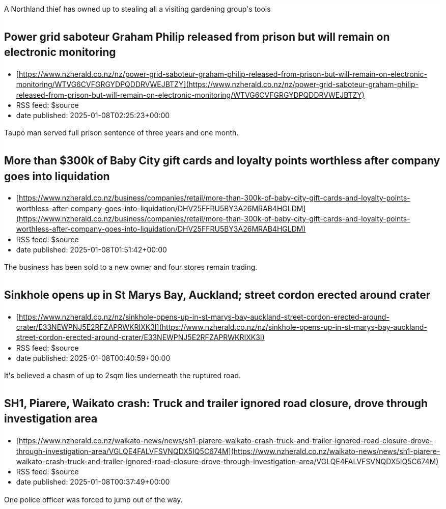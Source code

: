 A Northland thief has owned up to stealing all a visiting gardening group's tools

## Power grid saboteur Graham Philip released from prison but will remain on electronic monitoring
 - [https://www.nzherald.co.nz/nz/power-grid-saboteur-graham-philip-released-from-prison-but-will-remain-on-electronic-monitoring/WTVG6CVFGRGYDPQDDRVWEJBTZY](https://www.nzherald.co.nz/nz/power-grid-saboteur-graham-philip-released-from-prison-but-will-remain-on-electronic-monitoring/WTVG6CVFGRGYDPQDDRVWEJBTZY)
 - RSS feed: $source
 - date published: 2025-01-08T02:25:23+00:00

Taupō man served full prison sentence of three years and one month.

## More than $300k of Baby City gift cards and loyalty points worthless after company goes into liquidation
 - [https://www.nzherald.co.nz/business/companies/retail/more-than-300k-of-baby-city-gift-cards-and-loyalty-points-worthless-after-company-goes-into-liquidation/DHV25FFRU5BY3A26MRAB4HGLDM](https://www.nzherald.co.nz/business/companies/retail/more-than-300k-of-baby-city-gift-cards-and-loyalty-points-worthless-after-company-goes-into-liquidation/DHV25FFRU5BY3A26MRAB4HGLDM)
 - RSS feed: $source
 - date published: 2025-01-08T01:51:42+00:00

The business has been sold to a new owner and four stores remain trading.

## Sinkhole opens up in St Marys Bay, Auckland; street cordon erected around crater
 - [https://www.nzherald.co.nz/nz/sinkhole-opens-up-in-st-marys-bay-auckland-street-cordon-erected-around-crater/E33NEWPNJ5E2RFZAPRWKRIXK3I](https://www.nzherald.co.nz/nz/sinkhole-opens-up-in-st-marys-bay-auckland-street-cordon-erected-around-crater/E33NEWPNJ5E2RFZAPRWKRIXK3I)
 - RSS feed: $source
 - date published: 2025-01-08T00:40:59+00:00

It's believed a chasm of up to 2sqm lies underneath the ruptured road.

## SH1, Piarere, Waikato crash: Truck and trailer ignored road closure, drove through investigation area
 - [https://www.nzherald.co.nz/waikato-news/news/sh1-piarere-waikato-crash-truck-and-trailer-ignored-road-closure-drove-through-investigation-area/VGLQE4FALVFSVNQDX5IQ5C674M](https://www.nzherald.co.nz/waikato-news/news/sh1-piarere-waikato-crash-truck-and-trailer-ignored-road-closure-drove-through-investigation-area/VGLQE4FALVFSVNQDX5IQ5C674M)
 - RSS feed: $source
 - date published: 2025-01-08T00:37:49+00:00

One police officer was forced to jump out of the way.

